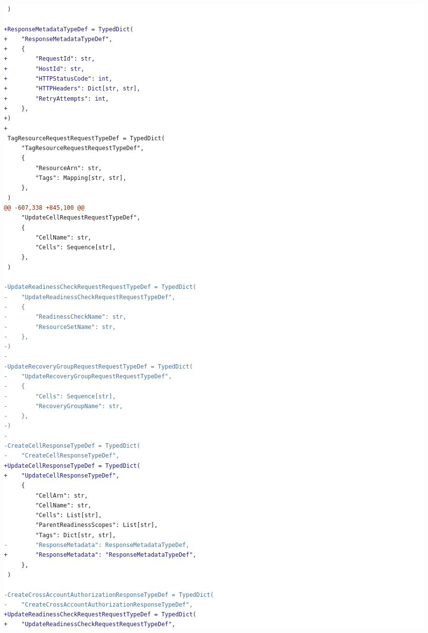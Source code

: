 ```diff
 )
 
+ResponseMetadataTypeDef = TypedDict(
+    "ResponseMetadataTypeDef",
+    {
+        "RequestId": str,
+        "HostId": str,
+        "HTTPStatusCode": int,
+        "HTTPHeaders": Dict[str, str],
+        "RetryAttempts": int,
+    },
+)
+
 TagResourceRequestRequestTypeDef = TypedDict(
     "TagResourceRequestRequestTypeDef",
     {
         "ResourceArn": str,
         "Tags": Mapping[str, str],
     },
 )
@@ -607,338 +845,100 @@
     "UpdateCellRequestRequestTypeDef",
     {
         "CellName": str,
         "Cells": Sequence[str],
     },
 )
 
-UpdateReadinessCheckRequestRequestTypeDef = TypedDict(
-    "UpdateReadinessCheckRequestRequestTypeDef",
-    {
-        "ReadinessCheckName": str,
-        "ResourceSetName": str,
-    },
-)
-
-UpdateRecoveryGroupRequestRequestTypeDef = TypedDict(
-    "UpdateRecoveryGroupRequestRequestTypeDef",
-    {
-        "Cells": Sequence[str],
-        "RecoveryGroupName": str,
-    },
-)
-
-CreateCellResponseTypeDef = TypedDict(
-    "CreateCellResponseTypeDef",
+UpdateCellResponseTypeDef = TypedDict(
+    "UpdateCellResponseTypeDef",
     {
         "CellArn": str,
         "CellName": str,
         "Cells": List[str],
         "ParentReadinessScopes": List[str],
         "Tags": Dict[str, str],
-        "ResponseMetadata": ResponseMetadataTypeDef,
+        "ResponseMetadata": "ResponseMetadataTypeDef",
     },
 )
 
-CreateCrossAccountAuthorizationResponseTypeDef = TypedDict(
-    "CreateCrossAccountAuthorizationResponseTypeDef",
+UpdateReadinessCheckRequestRequestTypeDef = TypedDict(
+    "UpdateReadinessCheckRequestRequestTypeDef",
```